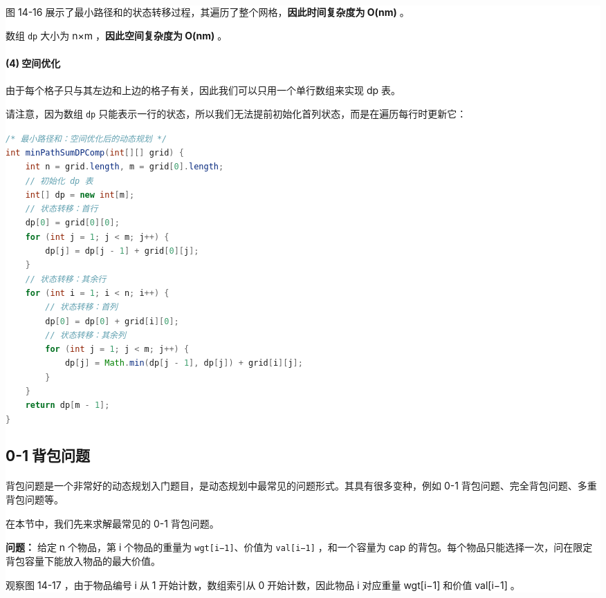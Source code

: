 图 14-16 展示了最小路径和的状态转移过程，其遍历了整个网格，**因此时间复杂度为 O(nm)** 。

数组 `dp` 大小为 n×m ，**因此空间复杂度为 O(nm)** 。

#### (4) 空间优化

由于每个格子只与其左边和上边的格子有关，因此我们可以只用一个单行数组来实现 dp 表。

请注意，因为数组 `dp` 只能表示一行的状态，所以我们无法提前初始化首列状态，而是在遍历每行时更新它：

```java
/* 最小路径和：空间优化后的动态规划 */
int minPathSumDPComp(int[][] grid) {
    int n = grid.length, m = grid[0].length;
    // 初始化 dp 表
    int[] dp = new int[m];
    // 状态转移：首行
    dp[0] = grid[0][0];
    for (int j = 1; j < m; j++) {
        dp[j] = dp[j - 1] + grid[0][j];
    }
    // 状态转移：其余行
    for (int i = 1; i < n; i++) {
        // 状态转移：首列
        dp[0] = dp[0] + grid[i][0];
        // 状态转移：其余列
        for (int j = 1; j < m; j++) {
            dp[j] = Math.min(dp[j - 1], dp[j]) + grid[i][j];
        }
    }
    return dp[m - 1];
}
```

## 0-1 背包问题

背包问题是一个非常好的动态规划入门题目，是动态规划中最常见的问题形式。其具有很多变种，例如 0-1 背包问题、完全背包问题、多重背包问题等。

在本节中，我们先来求解最常见的 0-1 背包问题。

**问题：** 给定 n 个物品，第 i 个物品的重量为 `wgt[i−1]`、价值为 `val[i−1]` ，和一个容量为 cap 的背包。每个物品只能选择一次，问在限定背包容量下能放入物品的最大价值。

观察图 14-17 ，由于物品编号 i 从 1 开始计数，数组索引从 0 开始计数，因此物品 i 对应重量 wgt[i−1] 和价值 val[i−1] 。
